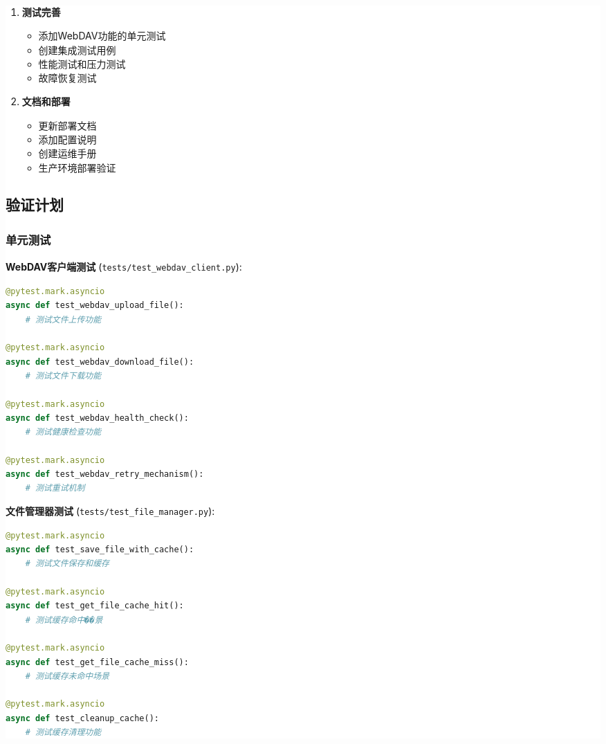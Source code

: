 1. **测试完善**
   - 添加WebDAV功能的单元测试
   - 创建集成测试用例
   - 性能测试和压力测试
   - 故障恢复测试

2. **文档和部署**
   - 更新部署文档
   - 添加配置说明
   - 创建运维手册
   - 生产环境部署验证

## 验证计划

### 单元测试

**WebDAV客户端测试** (`tests/test_webdav_client.py`):
```python
@pytest.mark.asyncio
async def test_webdav_upload_file():
    # 测试文件上传功能

@pytest.mark.asyncio
async def test_webdav_download_file():
    # 测试文件下载功能

@pytest.mark.asyncio
async def test_webdav_health_check():
    # 测试健康检查功能

@pytest.mark.asyncio
async def test_webdav_retry_mechanism():
    # 测试重试机制
```

**文件管理器测试** (`tests/test_file_manager.py`):
```python
@pytest.mark.asyncio
async def test_save_file_with_cache():
    # 测试文件保存和缓存

@pytest.mark.asyncio
async def test_get_file_cache_hit():
    # 测试缓存命中��景

@pytest.mark.asyncio
async def test_get_file_cache_miss():
    # 测试缓存未命中场景

@pytest.mark.asyncio
async def test_cleanup_cache():
    # 测试缓存清理功能
```
